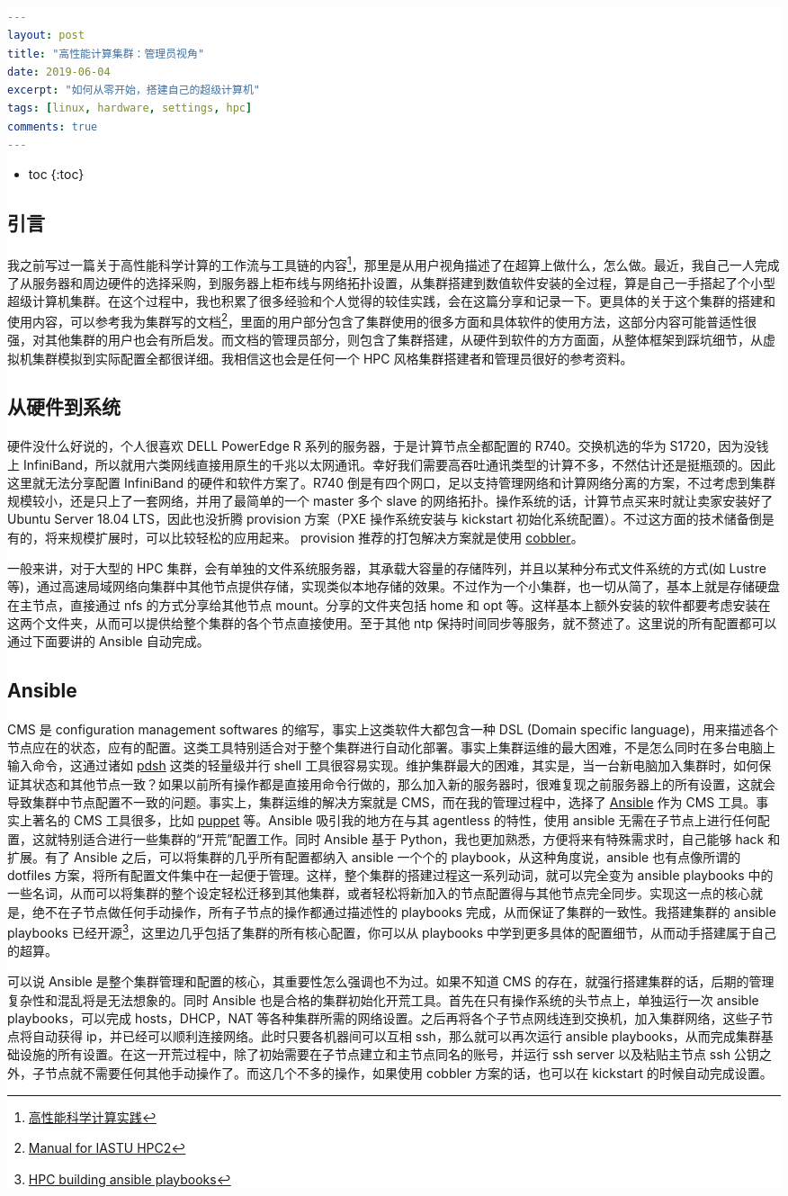 ```yaml
---
layout: post
title: "高性能计算集群：管理员视角"
date: 2019-06-04
excerpt: "如何从零开始，搭建自己的超级计算机"
tags: [linux, hardware, settings, hpc]
comments: true
---
```


* toc
{:toc}

## 引言

我之前写过一篇关于高性能科学计算的工作流与工具链的内容[^hpcuser]，那里是从用户视角描述了在超算上做什么，怎么做。最近，我自己一人完成了从服务器和周边硬件的选择采购，到服务器上柜布线与网络拓扑设置，从集群搭建到数值软件安装的全过程，算是自己一手搭起了个小型超级计算机集群。在这个过程中，我也积累了很多经验和个人觉得的较佳实践，会在这篇分享和记录一下。更具体的关于这个集群的搭建和使用内容，可以参考我为集群写的文档[^hpc2doc]，里面的用户部分包含了集群使用的很多方面和具体软件的使用方法，这部分内容可能普适性很强，对其他集群的用户也会有所启发。而文档的管理员部分，则包含了集群搭建，从硬件到软件的方方面面，从整体框架到踩坑细节，从虚拟机集群模拟到实际配置全都很详细。我相信这也会是任何一个 HPC 风格集群搭建者和管理员很好的参考资料。

## 从硬件到系统

硬件没什么好说的，个人很喜欢 DELL PowerEdge R 系列的服务器，于是计算节点全都配置的 R740。交换机选的华为 S1720，因为没钱上 InfiniBand，所以就用六类网线直接用原生的千兆以太网通讯。幸好我们需要高吞吐通讯类型的计算不多，不然估计还是挺瓶颈的。因此这里就无法分享配置 InfiniBand 的硬件和软件方案了。R740 倒是有四个网口，足以支持管理网络和计算网络分离的方案，不过考虑到集群规模较小，还是只上了一套网络，并用了最简单的一个 master 多个 slave 的网络拓扑。操作系统的话，计算节点买来时就让卖家安装好了 Ubuntu Server 18.04 LTS，因此也没折腾 provision 方案（PXE 操作系统安装与 kickstart 初始化系统配置）。不过这方面的技术储备倒是有的，将来规模扩展时，可以比较轻松的应用起来。 provision 推荐的打包解决方案就是使用 [cobbler](https://cobbler.github.io/)。

一般来讲，对于大型的 HPC 集群，会有单独的文件系统服务器，其承载大容量的存储阵列，并且以某种分布式文件系统的方式(如 Lustre 等)，通过高速局域网络向集群中其他节点提供存储，实现类似本地存储的效果。不过作为一个小集群，也一切从简了，基本上就是存储硬盘在主节点，直接通过 nfs 的方式分享给其他节点 mount。分享的文件夹包括 home 和 opt 等。这样基本上额外安装的软件都要考虑安装在这两个文件夹，从而可以提供给整个集群的各个节点直接使用。至于其他 ntp 保持时间同步等服务，就不赘述了。这里说的所有配置都可以通过下面要讲的 Ansible 自动完成。

## Ansible

CMS 是 configuration management softwares 的缩写，事实上这类软件大都包含一种 DSL (Domain specific language)，用来描述各个节点应在的状态，应有的配置。这类工具特别适合对于整个集群进行自动化部署。事实上集群运维的最大困难，不是怎么同时在多台电脑上输入命令，这通过诸如 [pdsh](https://github.com/chaos/pdsh) 这类的轻量级并行 shell 工具很容易实现。维护集群最大的困难，其实是，当一台新电脑加入集群时，如何保证其状态和其他节点一致？如果以前所有操作都是直接用命令行做的，那么加入新的服务器时，很难复现之前服务器上的所有设置，这就会导致集群中节点配置不一致的问题。事实上，集群运维的解决方案就是 CMS，而在我的管理过程中，选择了 [Ansible](https://www.ansible.com/) 作为 CMS 工具。事实上著名的 CMS 工具很多，比如 [puppet](https://puppet.com/) 等。Ansible 吸引我的地方在与其 agentless 的特性，使用 ansible 无需在子节点上进行任何配置，这就特别适合进行一些集群的“开荒”配置工作。同时 Ansible 基于 Python，我也更加熟悉，方便将来有特殊需求时，自己能够 hack 和扩展。有了 Ansible 之后，可以将集群的几乎所有配置都纳入 ansible 一个个的 playbook，从这种角度说，ansible 也有点像所谓的 dotfiles 方案，将所有配置文件集中在一起便于管理。这样，整个集群的搭建过程这一系列动词，就可以完全变为 ansible playbooks 中的一些名词，从而可以将集群的整个设定轻松迁移到其他集群，或者轻松将新加入的节点配置得与其他节点完全同步。实现这一点的核心就是，绝不在子节点做任何手动操作，所有子节点的操作都通过描述性的 playbooks 完成，从而保证了集群的一致性。我搭建集群的 ansible playbooks 已经开源[^playbooks]，这里边几乎包括了集群的所有核心配置，你可以从 playbooks 中学到更多具体的配置细节，从而动手搭建属于自己的超算。

可以说 Ansible 是整个集群管理和配置的核心，其重要性怎么强调也不为过。如果不知道 CMS 的存在，就强行搭建集群的话，后期的管理复杂性和混乱将是无法想象的。同时 Ansible 也是合格的集群初始化开荒工具。首先在只有操作系统的头节点上，单独运行一次 ansible playbooks，可以完成 hosts，DHCP，NAT 等各种集群所需的网络设置。之后再将各个子节点网线连到交换机，加入集群网络，这些子节点将自动获得 ip，并已经可以顺利连接网络。此时只要各机器间可以互相 ssh，那么就可以再次运行 ansible playbooks，从而完成集群基础设施的所有设置。在这一开荒过程中，除了初始需要在子节点建立和主节点同名的账号，并运行 ssh server 以及粘贴主节点 ssh 公钥之外，子节点就不需要任何其他手动操作了。而这几个不多的操作，如果使用 cobbler 方案的话，也可以在 kickstart 的时候自动完成设置。


[^hpcuser]: [高性能科学计算实践](/高性能科学计算实践/)
[^hpc2doc]: [Manual for IASTU HPC2](https://refraction-ray.gitbook.io/iastuhpc2/)
[^playbooks]: [HPC building ansible playbooks](https://github.com/refraction-ray/hpc-build-ansible-playbooks)
[^spack]: [Spack 入门指南](/Spack-入门指南/)